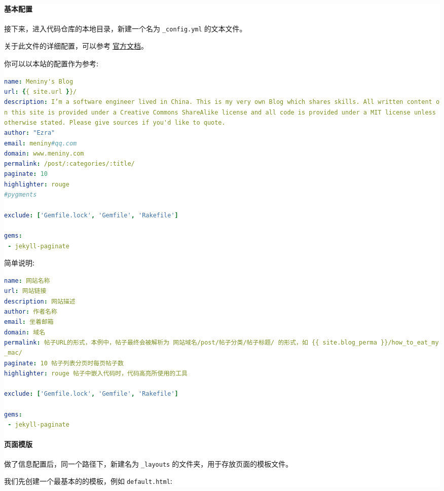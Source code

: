 #### 基本配置

接下来，进入代码仓库的本地目录，新建一个名为 `_config.yml` 的文本文件。

关于此文件的详细配置，可以参考 [官方文档](https://jekyllrb.com/docs/configuration/)。

你可以以本站的配置作为参考:

```yml
name: Meniny's Blog
url: {{ site.url }}/
description: I’m a software engineer lived in China. This is my very own Blog which shares skills. All written content on this site is provided under a Creative Commons ShareAlike license and all code is provided under a MIT license unless otherwise stated. Please give sources if you'd like to quote.
author: "Ezra"
email: meniny#qq.com
domain: www.meniny.com
permalink: /post/:categories/:title/
paginate: 10
highlighter: rouge
#pygments

exclude: ['Gemfile.lock', 'Gemfile', 'Rakefile']

gems:
 - jekyll-paginate
```

简单说明:

```yml
name: 网站名称
url: 网站链接
description: 网站描述
author: 作者名称
email: 坐着邮箱
domain: 域名
permalink: 帖子URL的形式，本例中，帖子最终会被解析为 网站域名/post/帖子分类/帖子标题/ 的形式，如 {{ site.blog_perma }}/how_to_eat_my_mac/
paginate: 10 帖子列表分页时每页帖子数
highlighter: rouge 帖子中嵌入代码时，代码高亮所使用的工具

exclude: ['Gemfile.lock', 'Gemfile', 'Rakefile']

gems:
 - jekyll-paginate
```


#### 页面模版

做了信息配置后，同一个路径下，新建名为 `_layouts` 的文件夹，用于存放页面的模板文件。

我们先创建一个最基本的的模板，例如 `default.html`:
